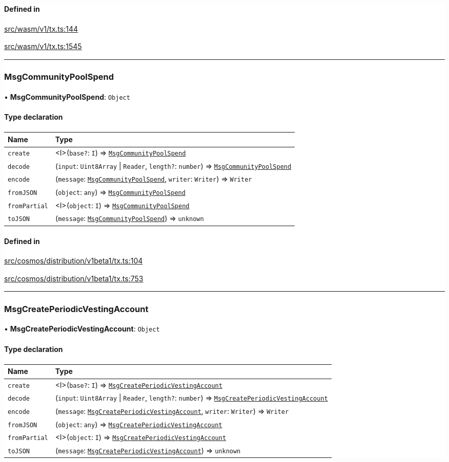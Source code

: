 #### Defined in

[src/wasm/v1/tx.ts:144](https://github.com/PulsaraIO/coreum-js/blob/63824e3/src/wasm/v1/tx.ts#L144)

[src/wasm/v1/tx.ts:1545](https://github.com/PulsaraIO/coreum-js/blob/63824e3/src/wasm/v1/tx.ts#L1545)

___

### MsgCommunityPoolSpend

• **MsgCommunityPoolSpend**: `Object`

#### Type declaration

| Name | Type |
| :------ | :------ |
| `create` | <I\>(`base?`: `I`) => [`MsgCommunityPoolSpend`](internal_.md#msgcommunitypoolspend) |
| `decode` | (`input`: `Uint8Array` \| `Reader`, `length?`: `number`) => [`MsgCommunityPoolSpend`](internal_.md#msgcommunitypoolspend) |
| `encode` | (`message`: [`MsgCommunityPoolSpend`](internal_.md#msgcommunitypoolspend), `writer`: `Writer`) => `Writer` |
| `fromJSON` | (`object`: `any`) => [`MsgCommunityPoolSpend`](internal_.md#msgcommunitypoolspend) |
| `fromPartial` | <I\>(`object`: `I`) => [`MsgCommunityPoolSpend`](internal_.md#msgcommunitypoolspend) |
| `toJSON` | (`message`: [`MsgCommunityPoolSpend`](internal_.md#msgcommunitypoolspend)) => `unknown` |

#### Defined in

[src/cosmos/distribution/v1beta1/tx.ts:104](https://github.com/PulsaraIO/coreum-js/blob/63824e3/src/cosmos/distribution/v1beta1/tx.ts#L104)

[src/cosmos/distribution/v1beta1/tx.ts:753](https://github.com/PulsaraIO/coreum-js/blob/63824e3/src/cosmos/distribution/v1beta1/tx.ts#L753)

___

### MsgCreatePeriodicVestingAccount

• **MsgCreatePeriodicVestingAccount**: `Object`

#### Type declaration

| Name | Type |
| :------ | :------ |
| `create` | <I\>(`base?`: `I`) => [`MsgCreatePeriodicVestingAccount`](internal_.md#msgcreateperiodicvestingaccount) |
| `decode` | (`input`: `Uint8Array` \| `Reader`, `length?`: `number`) => [`MsgCreatePeriodicVestingAccount`](internal_.md#msgcreateperiodicvestingaccount) |
| `encode` | (`message`: [`MsgCreatePeriodicVestingAccount`](internal_.md#msgcreateperiodicvestingaccount), `writer`: `Writer`) => `Writer` |
| `fromJSON` | (`object`: `any`) => [`MsgCreatePeriodicVestingAccount`](internal_.md#msgcreateperiodicvestingaccount) |
| `fromPartial` | <I\>(`object`: `I`) => [`MsgCreatePeriodicVestingAccount`](internal_.md#msgcreateperiodicvestingaccount) |
| `toJSON` | (`message`: [`MsgCreatePeriodicVestingAccount`](internal_.md#msgcreateperiodicvestingaccount)) => `unknown` |
